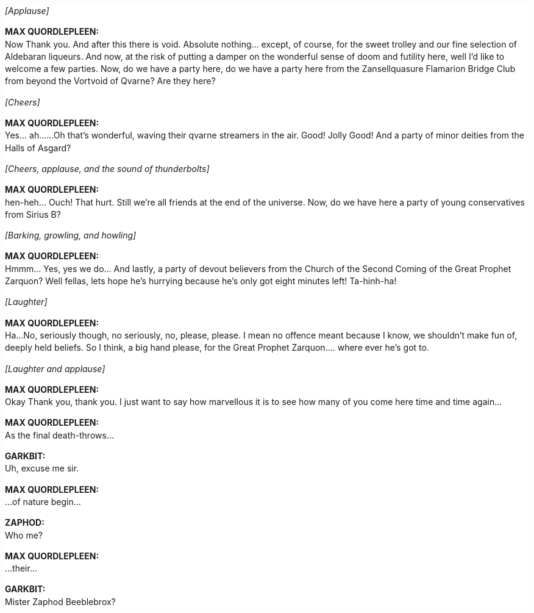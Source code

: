 _\[Applause\]_  
  
**MAX QUORDLEPLEEN:**  
Now Thank you. And after this there is void. Absolute nothing… except, of course, for the sweet trolley and our fine selection of Aldebaran liqueurs. And now, at the risk of putting a damper on the wonderful sense of doom and futility here, well I’d like to welcome a few parties. Now, do we have a party here, do we have a party here from the Zansellquasure Flamarion Bridge Club from beyond the Vortvoid of Qvarne? Are they here?  
  
_\[Cheers\]_  
  
**MAX QUORDLEPLEEN:**  
Yes… ah……Oh that’s wonderful, waving their qvarne streamers in the air. Good! Jolly Good! And a party of minor deities from the Halls of Asgard?  
  
_\[Cheers, applause, and the sound of thunderbolts\]_  
  
**MAX QUORDLEPLEEN:**  
hen-heh… Ouch! That hurt. Still we’re all friends at the end of the universe. Now, do we have here a party of young conservatives from Sirius B?  
  
_\[Barking, growling, and howling\]_  
  
**MAX QUORDLEPLEEN:**  
Hmmm… Yes, yes we do… And lastly, a party of devout believers from the Church of the Second Coming of the Great Prophet Zarquon? Well fellas, lets hope he’s hurrying because he’s only got eight minutes left! Ta-hinh-ha!  
  
_\[Laughter\]_  
  
**MAX QUORDLEPLEEN:**  
Ha…No, seriously though, no seriously, no, please, please. I mean no offence meant because I know, we shouldn’t make fun of, deeply held beliefs. So I think, a big hand please, for the Great Prophet Zarquon…. where ever he’s got to.  
  
_\[Laughter and applause\]_  
  
**MAX QUORDLEPLEEN:**  
Okay Thank you, thank you. I just want to say how marvellous it is to see how many of you come here time and time again…  
  
**MAX QUORDLEPLEEN:**  
As the final death-throws…  
  
**GARKBIT:**  
Uh, excuse me sir.  
  
**MAX QUORDLEPLEEN:**  
…of nature begin…  
  
**ZAPHOD:**  
Who me?  
  
**MAX QUORDLEPLEEN:**  
…their…  
  
**GARKBIT:**  
Mister Zaphod Beeblebrox?  
  